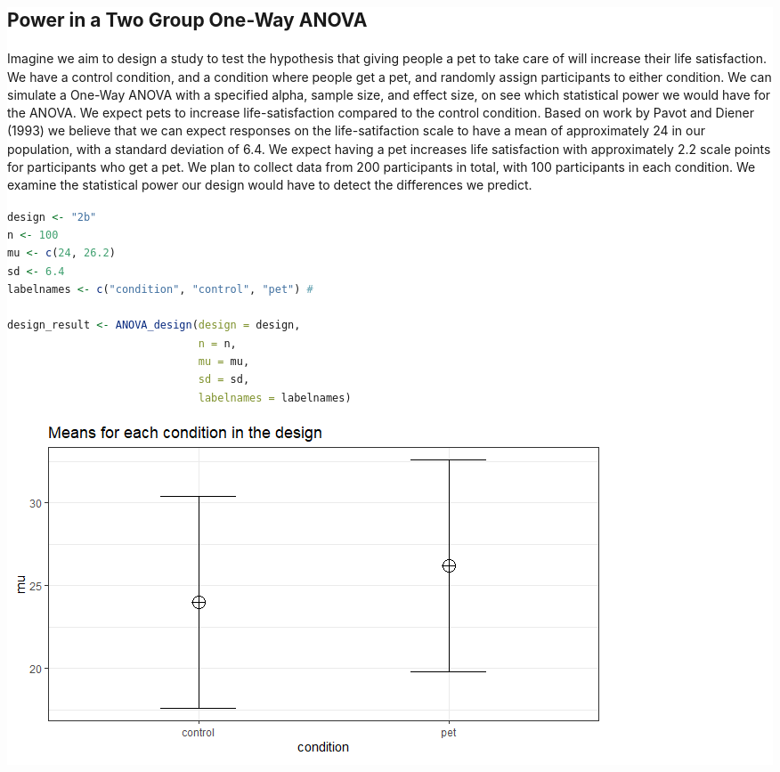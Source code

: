 
## Power in a Two Group One-Way ANOVA

Imagine we aim to design a study to test the hypothesis that giving
people a pet to take care of will increase their life satisfaction. We
have a control condition, and a condition where people get a pet, and
randomly assign participants to either condition. We can simulate a
One-Way ANOVA with a specified alpha, sample size, and effect size, on
see which statistical power we would have for the ANOVA. We expect pets
to increase life-satisfaction compared to the control condition. Based
on work by Pavot and Diener (1993) we believe that we can expect
responses on the life-satifaction scale to have a mean of approximately
24 in our population, with a standard deviation of 6.4. We expect having
a pet increases life satisfaction with approximately 2.2 scale points
for participants who get a pet. We plan to collect data from 200
participants in total, with 100 participants in each condition. We
examine the statistical power our design would have to detect the
differences we predict.

``` r
design <- "2b"
n <- 100
mu <- c(24, 26.2)
sd <- 6.4
labelnames <- c("condition", "control", "pet") #

design_result <- ANOVA_design(design = design,
                              n = n,
                              mu = mu, 
                              sd = sd, 
                              labelnames = labelnames)
```

![](README_files/figure-gfm/unnamed-chunk-11-1.png)
